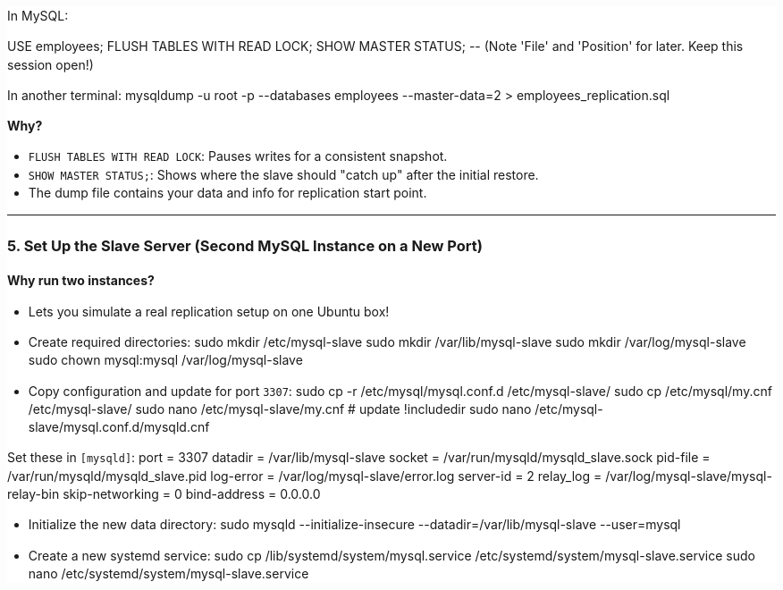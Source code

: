 In MySQL:

USE employees;
FLUSH TABLES WITH READ LOCK;
SHOW MASTER STATUS;
-- (Note 'File' and 'Position' for later. Keep this session open!)


In another terminal:
mysqldump -u root -p --databases employees --master-data=2 > employees_replication.sql


**Why?**  
- `FLUSH TABLES WITH READ LOCK`: Pauses writes for a consistent snapshot.
- `SHOW MASTER STATUS;`: Shows where the slave should "catch up" after the initial restore.
- The dump file contains your data and info for replication start point.

---

### 5. Set Up the Slave Server (Second MySQL Instance on a New Port)

**Why run two instances?**  
- Lets you simulate a real replication setup on one Ubuntu box!

- Create required directories:
sudo mkdir /etc/mysql-slave
sudo mkdir /var/lib/mysql-slave
sudo mkdir /var/log/mysql-slave
sudo chown mysql:mysql /var/log/mysql-slave


- Copy configuration and update for port `3307`:
sudo cp -r /etc/mysql/mysql.conf.d /etc/mysql-slave/
sudo cp /etc/mysql/my.cnf /etc/mysql-slave/
sudo nano /etc/mysql-slave/my.cnf # update !includedir
sudo nano /etc/mysql-slave/mysql.conf.d/mysqld.cnf


Set these in `[mysqld]`:
port = 3307
datadir = /var/lib/mysql-slave
socket = /var/run/mysqld/mysqld_slave.sock
pid-file = /var/run/mysqld/mysqld_slave.pid
log-error = /var/log/mysql-slave/error.log
server-id = 2
relay_log = /var/log/mysql-slave/mysql-relay-bin
skip-networking = 0
bind-address = 0.0.0.0



- Initialize the new data directory:
sudo mysqld --initialize-insecure --datadir=/var/lib/mysql-slave --user=mysql



- Create a new systemd service:
sudo cp /lib/systemd/system/mysql.service /etc/systemd/system/mysql-slave.service
sudo nano /etc/systemd/system/mysql-slave.service
